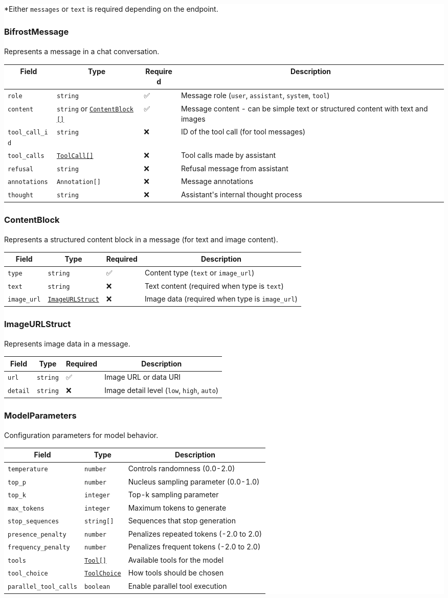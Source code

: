 \*Either `messages` or `text` is required depending on the endpoint.

### BifrostMessage

Represents a message in a chat conversation.

| Field          | Type                                          | Required | Description                                                                     |
| -------------- | --------------------------------------------- | -------- | ------------------------------------------------------------------------------- |
| `role`         | `string`                                      | ✅       | Message role (`user`, `assistant`, `system`, `tool`)                            |
| `content`      | `string` or [`ContentBlock[]`](#contentblock) | ✅       | Message content - can be simple text or structured content with text and images |
| `tool_call_id` | `string`                                      | ❌       | ID of the tool call (for tool messages)                                         |
| `tool_calls`   | [`ToolCall[]`](#toolcall)                     | ❌       | Tool calls made by assistant                                                    |
| `refusal`      | `string`                                      | ❌       | Refusal message from assistant                                                  |
| `annotations`  | `Annotation[]`                                | ❌       | Message annotations                                                             |
| `thought`      | `string`                                      | ❌       | Assistant's internal thought process                                            |

### ContentBlock

Represents a structured content block in a message (for text and image content).

| Field       | Type                                | Required | Description                                    |
| ----------- | ----------------------------------- | -------- | ---------------------------------------------- |
| `type`      | `string`                            | ✅       | Content type (`text` or `image_url`)           |
| `text`      | `string`                            | ❌       | Text content (required when type is `text`)    |
| `image_url` | [`ImageURLStruct`](#imageurlstruct) | ❌       | Image data (required when type is `image_url`) |

### ImageURLStruct

Represents image data in a message.

| Field    | Type     | Required | Description                                |
| -------- | -------- | -------- | ------------------------------------------ |
| `url`    | `string` | ✅       | Image URL or data URI                      |
| `detail` | `string` | ❌       | Image detail level (`low`, `high`, `auto`) |

### ModelParameters

Configuration parameters for model behavior.

| Field                 | Type                        | Description                             |
| --------------------- | --------------------------- | --------------------------------------- |
| `temperature`         | `number`                    | Controls randomness (0.0-2.0)           |
| `top_p`               | `number`                    | Nucleus sampling parameter (0.0-1.0)    |
| `top_k`               | `integer`                   | Top-k sampling parameter                |
| `max_tokens`          | `integer`                   | Maximum tokens to generate              |
| `stop_sequences`      | `string[]`                  | Sequences that stop generation          |
| `presence_penalty`    | `number`                    | Penalizes repeated tokens (-2.0 to 2.0) |
| `frequency_penalty`   | `number`                    | Penalizes frequent tokens (-2.0 to 2.0) |
| `tools`               | [`Tool[]`](#tool)           | Available tools for the model           |
| `tool_choice`         | [`ToolChoice`](#toolchoice) | How tools should be chosen              |
| `parallel_tool_calls` | `boolean`                   | Enable parallel tool execution          |
